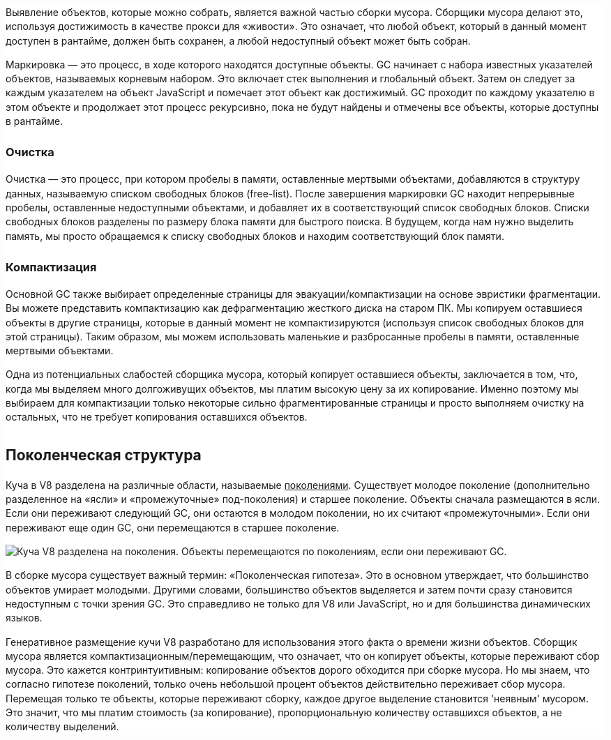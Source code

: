 Выявление объектов, которые можно собрать, является важной частью сборки мусора. Сборщики мусора делают это, используя достижимость в качестве прокси для «живости». Это означает, что любой объект, который в данный момент доступен в рантайме, должен быть сохранен, а любой недоступный объект может быть собран.

Маркировка — это процесс, в ходе которого находятся доступные объекты. GC начинает с набора известных указателей объектов, называемых корневым набором. Это включает стек выполнения и глобальный объект. Затем он следует за каждым указателем на объект JavaScript и помечает этот объект как достижимый. GC проходит по каждому указателю в этом объекте и продолжает этот процесс рекурсивно, пока не будут найдены и отмечены все объекты, которые доступны в рантайме.

### Очистка

Очистка — это процесс, при котором пробелы в памяти, оставленные мертвыми объектами, добавляются в структуру данных, называемую списком свободных блоков (free-list). После завершения маркировки GC находит непрерывные пробелы, оставленные недоступными объектами, и добавляет их в соответствующий список свободных блоков. Списки свободных блоков разделены по размеру блока памяти для быстрого поиска. В будущем, когда нам нужно выделить память, мы просто обращаемся к списку свободных блоков и находим соответствующий блок памяти.

### Компактизация

Основной GC также выбирает определенные страницы для эвакуации/компактизации на основе эвристики фрагментации. Вы можете представить компактизацию как дефрагментацию жесткого диска на старом ПК. Мы копируем оставшиеся объекты в другие страницы, которые в данный момент не компактизируются (используя список свободных блоков для этой страницы). Таким образом, мы можем использовать маленькие и разбросанные пробелы в памяти, оставленные мертвыми объектами.

Одна из потенциальных слабостей сборщика мусора, который копирует оставшиеся объекты, заключается в том, что, когда мы выделяем много долгоживущих объектов, мы платим высокую цену за их копирование. Именно поэтому мы выбираем для компактизации только некоторые сильно фрагментированные страницы и просто выполняем очистку на остальных, что не требует копирования оставшихся объектов.

## Поколенческая структура

Куча в V8 разделена на различные области, называемые [поколениями](/blog/orinoco-parallel-scavenger). Существует молодое поколение (дополнительно разделенное на «ясли» и «промежуточные» под-поколения) и старшее поколение. Объекты сначала размещаются в ясли. Если они переживают следующий GC, они остаются в молодом поколении, но их считают «промежуточными». Если они переживают еще один GC, они перемещаются в старшее поколение.

![Куча V8 разделена на поколения. Объекты перемещаются по поколениям, если они переживают GC.](/_img/trash-talk/02.svg)

В сборке мусора существует важный термин: «Поколенческая гипотеза». Это в основном утверждает, что большинство объектов умирает молодыми. Другими словами, большинство объектов выделяется и затем почти сразу становится недоступным с точки зрения GC. Это справедливо не только для V8 или JavaScript, но и для большинства динамических языков.

Генеративное размещение кучи V8 разработано для использования этого факта о времени жизни объектов. Сборщик мусора является компактизационным/перемещающим, что означает, что он копирует объекты, которые переживают сбор мусора. Это кажется контринтуитивным: копирование объектов дорого обходится при сборке мусора. Но мы знаем, что согласно гипотезе поколений, только очень небольшой процент объектов действительно переживает сбор мусора. Перемещая только те объекты, которые переживают сборку, каждое другое выделение становится 'неявным' мусором. Это значит, что мы платим стоимость (за копирование), пропорциональную количеству оставшихся объектов, а не количеству выделений.
